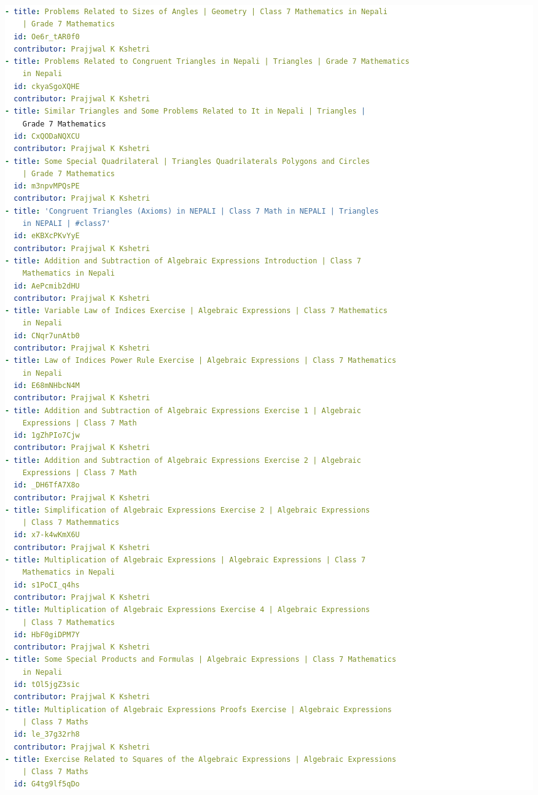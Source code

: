```yaml
- title: Problems Related to Sizes of Angles | Geometry | Class 7 Mathematics in Nepali
    | Grade 7 Mathematics
  id: Oe6r_tAR0f0
  contributor: Prajjwal K Kshetri
- title: Problems Related to Congruent Triangles in Nepali | Triangles | Grade 7 Mathematics
    in Nepali
  id: ckyaSgoXQHE
  contributor: Prajjwal K Kshetri
- title: Similar Triangles and Some Problems Related to It in Nepali | Triangles |
    Grade 7 Mathematics
  id: CxQODaNQXCU
  contributor: Prajjwal K Kshetri
- title: Some Special Quadrilateral | Triangles Quadrilaterals Polygons and Circles
    | Grade 7 Mathematics
  id: m3npvMPQsPE
  contributor: Prajjwal K Kshetri
- title: 'Congruent Triangles (Axioms) in NEPALI | Class 7 Math in NEPALI | Triangles
    in NEPALI | #class7'
  id: eKBXcPKvYyE
  contributor: Prajjwal K Kshetri
- title: Addition and Subtraction of Algebraic Expressions Introduction | Class 7
    Mathematics in Nepali
  id: AePcmib2dHU
  contributor: Prajjwal K Kshetri
- title: Variable Law of Indices Exercise | Algebraic Expressions | Class 7 Mathematics
    in Nepali
  id: CNqr7unAtb0
  contributor: Prajjwal K Kshetri
- title: Law of Indices Power Rule Exercise | Algebraic Expressions | Class 7 Mathematics
    in Nepali
  id: E68mNHbcN4M
  contributor: Prajjwal K Kshetri
- title: Addition and Subtraction of Algebraic Expressions Exercise 1 | Algebraic
    Expressions | Class 7 Math
  id: 1gZhPIo7Cjw
  contributor: Prajjwal K Kshetri
- title: Addition and Subtraction of Algebraic Expressions Exercise 2 | Algebraic
    Expressions | Class 7 Math
  id: _DH6TfA7X8o
  contributor: Prajjwal K Kshetri
- title: Simplification of Algebraic Expressions Exercise 2 | Algebraic Expressions
    | Class 7 Mathemmatics
  id: x7-k4wKmX6U
  contributor: Prajjwal K Kshetri
- title: Multiplication of Algebraic Expressions | Algebraic Expressions | Class 7
    Mathematics in Nepali
  id: s1PoCI_q4hs
  contributor: Prajjwal K Kshetri
- title: Multiplication of Algebraic Expressions Exercise 4 | Algebraic Expressions
    | Class 7 Mathematics
  id: HbF0giDPM7Y
  contributor: Prajjwal K Kshetri
- title: Some Special Products and Formulas | Algebraic Expressions | Class 7 Mathematics
    in Nepali
  id: tOl5jgZ3sic
  contributor: Prajjwal K Kshetri
- title: Multiplication of Algebraic Expressions Proofs Exercise | Algebraic Expressions
    | Class 7 Maths
  id: le_37g32rh8
  contributor: Prajjwal K Kshetri
- title: Exercise Related to Squares of the Algebraic Expressions | Algebraic Expressions
    | Class 7 Maths
  id: G4tg9lf5qDo
```